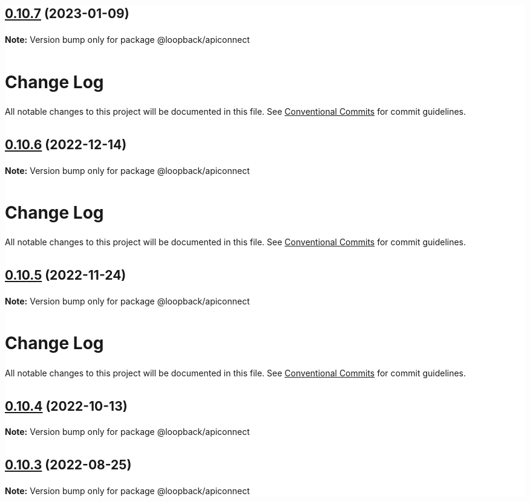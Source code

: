 
## [0.10.7](https://github.com/loopbackio/loopback-next/compare/@loopback/apiconnect@0.10.6...@loopback/apiconnect@0.10.7) (2023-01-09)

**Note:** Version bump only for package @loopback/apiconnect





# Change Log

All notable changes to this project will be documented in this file. See
[Conventional Commits](https://conventionalcommits.org) for commit guidelines.

## [0.10.6](https://github.com/loopbackio/loopback-next/compare/@loopback/apiconnect@0.10.5...@loopback/apiconnect@0.10.6) (2022-12-14)

**Note:** Version bump only for package @loopback/apiconnect

# Change Log

All notable changes to this project will be documented in this file. See
[Conventional Commits](https://conventionalcommits.org) for commit guidelines.

## [0.10.5](https://github.com/loopbackio/loopback-next/compare/@loopback/apiconnect@0.10.4...@loopback/apiconnect@0.10.5) (2022-11-24)

**Note:** Version bump only for package @loopback/apiconnect

# Change Log

All notable changes to this project will be documented in this file. See
[Conventional Commits](https://conventionalcommits.org) for commit guidelines.

## [0.10.4](https://github.com/loopbackio/loopback-next/compare/@loopback/apiconnect@0.10.3...@loopback/apiconnect@0.10.4) (2022-10-13)

**Note:** Version bump only for package @loopback/apiconnect

## [0.10.3](https://github.com/loopbackio/loopback-next/compare/@loopback/apiconnect@0.10.2...@loopback/apiconnect@0.10.3) (2022-08-25)

**Note:** Version bump only for package @loopback/apiconnect
